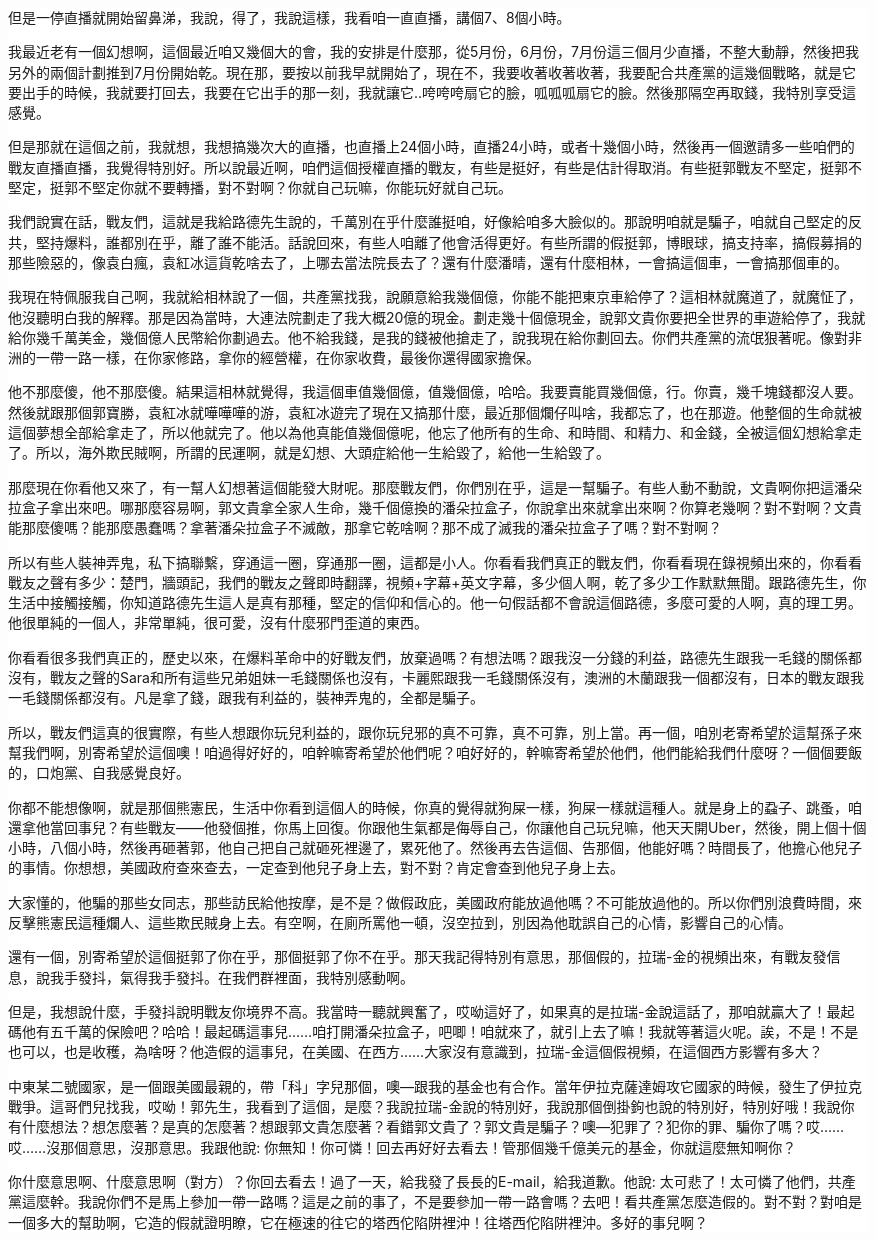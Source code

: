 但是一停直播就開始留鼻涕，我說，得了，我說這樣，我看咱一直直播，講個7、8個小時。
  

我最近老有一個幻想啊，這個最近咱又幾個大的會，我的安排是什麼那，從5月份，6月份，7月份這三個月少直播，不整大動靜，然後把我另外的兩個計劃推到7月份開始乾。現在那，要按以前我早就開始了，現在不，我要收著收著收著，我要配合共產黨的這幾個戰略，就是它要出手的時候，我就要打回去，我要在它出手的那一刻，我就讓它..咵咵咵扇它的臉，呱呱呱扇它的臉。然後那隔空再取錢，我特別享受這感覺。
  

但是那就在這個之前，我就想，我想搞幾次大的直播，也直播上24個小時，直播24小時，或者十幾個小時，然後再一個邀請多一些咱們的戰友直播直播，我覺得特別好。所以說最近啊，咱們這個授權直播的戰友，有些是挺好，有些是估計得取消。有些挺郭戰友不堅定，挺郭不堅定，挺郭不堅定你就不要轉播，對不對啊？你就自己玩嘛，你能玩好就自己玩。
  

我們說實在話，戰友們，這就是我給路德先生說的，千萬別在乎什麼誰挺咱，好像給咱多大臉似的。那說明咱就是騙子，咱就自己堅定的反共，堅持爆料，誰都別在乎，離了誰不能活。話說回來，有些人咱離了他會活得更好。有些所謂的假挺郭，博眼球，搞支持率，搞假募捐的那些險惡的，像袁白瘋，袁紅冰這貨乾啥去了，上哪去當法院長去了？還有什麼潘晴，還有什麼相林，一會搞這個車，一會搞那個車的。
  

我現在特佩服我自己啊，我就給相林說了一個，共產黨找我，說願意給我幾個億，你能不能把東京車給停了？這相林就魔道了，就魔怔了，他沒聽明白我的解釋。那是因為當時，大連法院劃走了我大概20億的現金。劃走幾十個億現金，說郭文貴你要把全世界的車遊給停了，我就給你幾千萬美金，幾個億人民幣給你劃過去。他不給我錢，是我的錢被他搶走了，說我現在給你劃回去。你們共產黨的流氓狠著呢。像對非洲的一帶一路一樣，在你家修路，拿你的經營權，在你家收費，最後你還得國家擔保。  
  
他不那麼傻，他不那麼傻。結果這相林就覺得，我這個車值幾個億，值幾個億，哈哈。我要賣能買幾個億，行。你賣，幾千塊錢都沒人要。然後就跟那個郭寶勝，袁紅冰就嘩嘩嘩的游，袁紅冰遊完了現在又搞那什麼，最近那個爛仔叫啥，我都忘了，也在那遊。他整個的生命就被這個夢想全部給拿走了，所以他就完了。他以為他真能值幾個億呢，他忘了他所有的生命、和時間、和精力、和金錢，全被這個幻想給拿走了。所以，海外欺民賊啊，所謂的民運啊，就是幻想、大頭症給他一生給毀了，給他一生給毀了。
  

那麼現在你看他又來了，有一幫人幻想著這個能發大財呢。那麼戰友們，你們別在乎，這是一幫騙子。有些人動不動說，文貴啊你把這潘朵拉盒子拿出來吧。哪那麼容易啊，郭文貴拿全家人生命，幾千個億換的潘朵拉盒子，你說拿出來就拿出來啊？你算老幾啊？對不對啊？文貴能那麼傻嗎？能那麼愚蠢嗎？拿著潘朵拉盒子不滅敵，那拿它乾啥啊？那不成了滅我的潘朵拉盒子了嗎？對不對啊？
  

所以有些人裝神弄鬼，私下搞聯繫，穿通這一圈，穿通那一圈，這都是小人。你看看我們真正的戰友們，你看看現在錄視頻出來的，你看看戰友之聲有多少：楚門，牆頭記，我們的戰友之聲即時翻譯，視頻+字幕+英文字幕，多少個人啊，乾了多少工作默默無聞。跟路德先生，你生活中接觸接觸，你知道路德先生這人是真有那種，堅定的信仰和信心的。他一句假話都不會說這個路德，多麼可愛的人啊，真的理工男。他很單純的一個人，非常單純，很可愛，沒有什麼邪門歪道的東西。
  

你看看很多我們真正的，歷史以來，在爆料革命中的好戰友們，放棄過嗎？有想法嗎？跟我沒一分錢的利益，路德先生跟我一毛錢的關係都沒有，戰友之聲的Sara和所有這些兄弟姐妹一毛錢關係也沒有，卡麗熙跟我一毛錢關係沒有，澳洲的木蘭跟我一個都沒有，日本的戰友跟我一毛錢關係都沒有。凡是拿了錢，跟我有利益的，裝神弄鬼的，全都是騙子。
  

所以，戰友們這真的很實際，有些人想跟你玩兒利益的，跟你玩兒邪的真不可靠，真不可靠，別上當。再一個，咱別老寄希望於這幫孫子來幫我們啊，別寄希望於這個噢！咱過得好好的，咱幹嘛寄希望於他們呢？咱好好的，幹嘛寄希望於他們，他們能給我們什麼呀？一個個要飯的，口炮黨、自我感覺良好。
  

你都不能想像啊，就是那個熊憲民，生活中你看到這個人的時候，你真的覺得就狗屎一樣，狗屎一樣就這種人。就是身上的蝨子、跳蚤，咱還拿他當回事兒？有些戰友——他發個推，你馬上回復。你跟他生氣都是侮辱自己，你讓他自己玩兒嘛，他天天開Uber，然後，開上個十個小時，八個小時，然後再砸著郭，他自己把自己就砸死裡邊了，累死他了。然後再去告這個、告那個，他能好嗎？時間長了，他擔心他兒子的事情。你想想，美國政府查來查去，一定查到他兒子身上去，對不對？肯定會查到他兒子身上去。
  

大家懂的，他騙的那些女同志，那些訪民給他按摩，是不是？做假政庇，美國政府能放過他嗎？不可能放過他的。所以你們別浪費時間，來反擊熊憲民這種爛人、這些欺民賊身上去。有空啊，在廁所罵他一頓，沒空拉到，別因為他耽誤自己的心情，影響自己的心情。
  

還有一個，別寄希望於這個挺郭了你在乎，那個挺郭了你不在乎。那天我記得特別有意思，那個假的，拉瑞-金的視頻出來，有戰友發信息，說我手發抖，氣得我手發抖。在我們群裡面，我特別感動啊。
  

但是，我想說什麼，手發抖說明戰友你境界不高。我當時一聽就興奮了，哎呦這好了，如果真的是拉瑞-金說這話了，那咱就贏大了！最起碼他有五千萬的保險吧？哈哈！最起碼這事兒……咱打開潘朵拉盒子，吧唧！咱就來了，就引上去了嘛！我就等著這火呢。誒，不是！不是也可以，也是收穫，為啥呀？他造假的這事兒，在美國、在西方……大家沒有意識到，拉瑞-金這個假視頻，在這個西方影響有多大？
  

中東某二號國家，是一個跟美國最親的，帶「科」字兒那個，噢—跟我的基金也有合作。當年伊拉克薩達姆攻它國家的時候，發生了伊拉克戰爭。這哥們兒找我，哎呦！郭先生，我看到了這個，是麼？我說拉瑞-金說的特別好，我說那個倒掛鉤也說的特別好，特別好哦！我說你有什麼想法？想怎麼著？是真的怎麼著？想跟郭文貴怎麼著？看錯郭文貴了？郭文貴是騙子？噢—犯罪了？犯你的罪、騙你了嗎？哎……哎……沒那個意思，沒那意思。我跟他說: 你無知！你可憐！回去再好好去看去！管那個幾千億美元的基金，你就這麼無知啊你？
  

你什麼意思啊、什麼意思啊（對方）？你回去看去！過了一天，給我發了長長的E-mail，給我道歉。他說: 太可悲了！太可憐了他們，共產黨這麼幹。我說你們不是馬上參加一帶一路嗎？這是之前的事了，不是要參加一帶一路會嗎？去吧！看共產黨怎麼造假的。對不對？對咱是一個多大的幫助啊，它造的假就證明瞭，它在極速的往它的塔西佗陷阱裡沖！往塔西佗陷阱裡沖。多好的事兒啊？
  